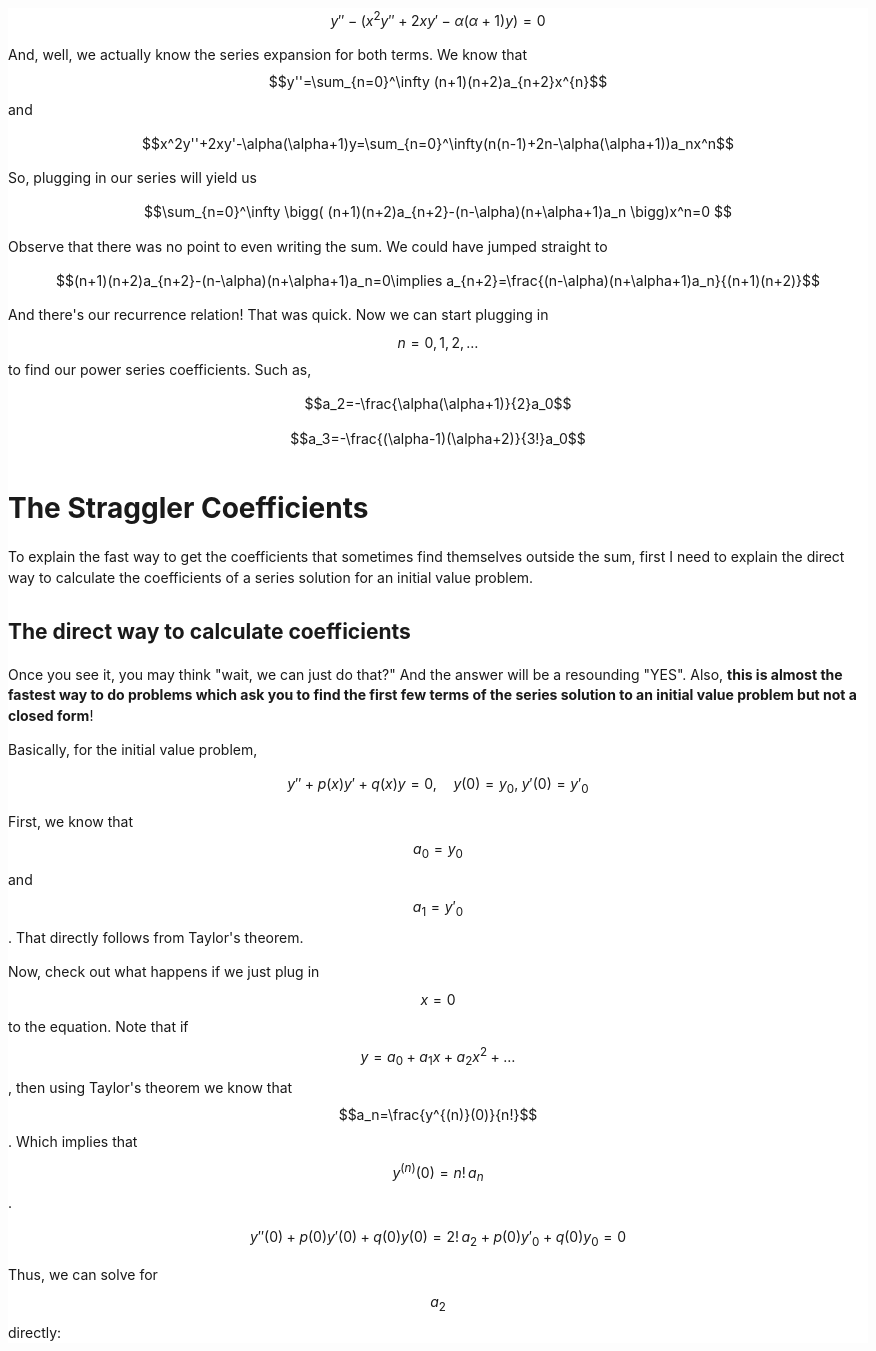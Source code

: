 $$y''-(x^2y''+2xy'-\alpha(\alpha+1)y)=0$$

And, well, we actually know the series expansion for both terms. We know that $$y''=\sum_{n=0}^\infty (n+1)(n+2)a_{n+2}x^{n}$$ and

$$x^2y''+2xy'-\alpha(\alpha+1)y=\sum_{n=0}^\infty(n(n-1)+2n-\alpha(\alpha+1))a_nx^n$$

So, plugging in our series will yield us

$$\sum_{n=0}^\infty
\bigg(
  (n+1)(n+2)a_{n+2}-(n-\alpha)(n+\alpha+1)a_n
\bigg)x^n=0
$$

Observe that there was no point to even writing the sum. We could have jumped straight to

$$(n+1)(n+2)a_{n+2}-(n-\alpha)(n+\alpha+1)a_n=0\implies a_{n+2}=\frac{(n-\alpha)(n+\alpha+1)a_n}{(n+1)(n+2)}$$

And there's our recurrence relation! That was quick. Now we can start plugging in $$n=0,1,2,\ldots$$ to find our power series coefficients. Such as,

$$a_2=-\frac{\alpha(\alpha+1)}{2}a_0$$

$$a_3=-\frac{(\alpha-1)(\alpha+2)}{3!}a_0$$

# The Straggler Coefficients

To explain the fast way to get the coefficients that sometimes find themselves outside the sum, first I need to explain the direct way to calculate the coefficients of a series solution for an initial value problem.

## The direct way to calculate coefficients

Once you see it, you may think "wait, we can just do that?" And the answer will be a resounding "YES". Also, **this is almost the fastest way to do problems which ask you to find the first few terms of the series solution to an initial value problem but not a closed form**!

Basically, for the initial value problem,

$$
\begin{equation}
y''+p(x)y'+q(x)y=0,\quad y(0)=y_0,\;y'(0)=y'_0
\end{equation}
$$

First, we know that $$a_0=y_0$$ and $$a_1=y'_0$$. That directly follows from Taylor's theorem.

Now, check out what happens if we just plug in $$x=0$$ to the equation. Note that if $$y=a_0+a_1x+a_2x^2+\ldots$$, then using Taylor's theorem we know that $$a_n=\frac{y^{(n)}(0)}{n!}$$. Which implies that $$y^{(n)}(0)=n!\,a_n$$.

$$y''(0)+p(0)y'(0)+q(0)y(0)=2!\,a_2+p(0)y'_0+q(0)y_0=0$$

Thus, we can solve for $$a_2$$ directly:
